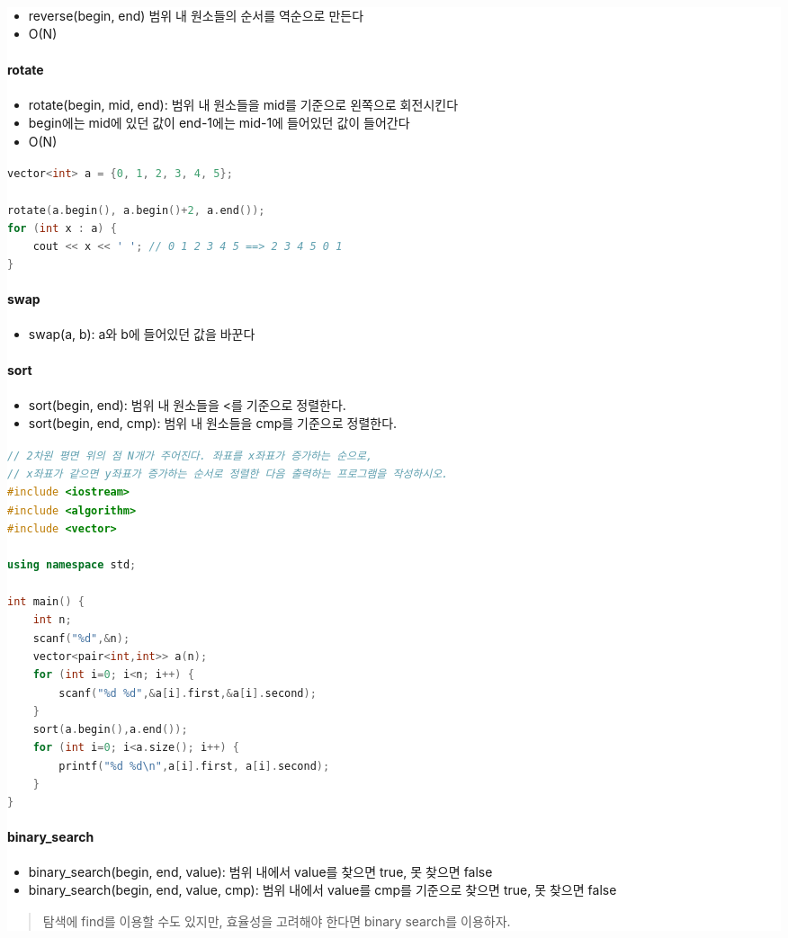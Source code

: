 - reverse(begin, end) 범위 내 원소들의 순서를 역순으로 만든다
- O(N)

#### rotate

- rotate(begin, mid, end): 범위 내 원소들을 mid를 기준으로 왼쪽으로 회전시킨다
- begin에는 mid에 있던 값이 end-1에는 mid-1에 들어있던 값이 들어간다
- O(N)

```c++
vector<int> a = {0, 1, 2, 3, 4, 5};

rotate(a.begin(), a.begin()+2, a.end());
for (int x : a) {
    cout << x << ' '; // 0 1 2 3 4 5 ==> 2 3 4 5 0 1
}
```

#### swap

- swap(a, b): a와 b에 들어있던 값을 바꾼다

#### sort

- sort(begin, end): 범위 내 원소들을 <를 기준으로 정렬한다.
- sort(begin, end, cmp): 범위 내 원소들을 cmp를 기준으로 정렬한다.

```c++
// 2차원 평면 위의 점 N개가 주어진다. 좌표를 x좌표가 증가하는 순으로, 
// x좌표가 같으면 y좌표가 증가하는 순서로 정렬한 다음 출력하는 프로그램을 작성하시오.
#include <iostream>
#include <algorithm>
#include <vector>

using namespace std;

int main() {
    int n;
    scanf("%d",&n);
    vector<pair<int,int>> a(n);
    for (int i=0; i<n; i++) {
        scanf("%d %d",&a[i].first,&a[i].second);
    }
    sort(a.begin(),a.end());
    for (int i=0; i<a.size(); i++) {
        printf("%d %d\n",a[i].first, a[i].second);
    }
}
```
#### binary_search

- binary_search(begin, end, value): 범위 내에서 value를 찾으면 true, 못 찾으면 false
- binary_search(begin, end, value, cmp): 범위 내에서 value를 cmp를 기준으로 찾으면 true, 못 찾으면 false

> 탐색에 find를 이용할 수도 있지만, 효율성을 고려해야 한다면 binary search를 이용하자.

